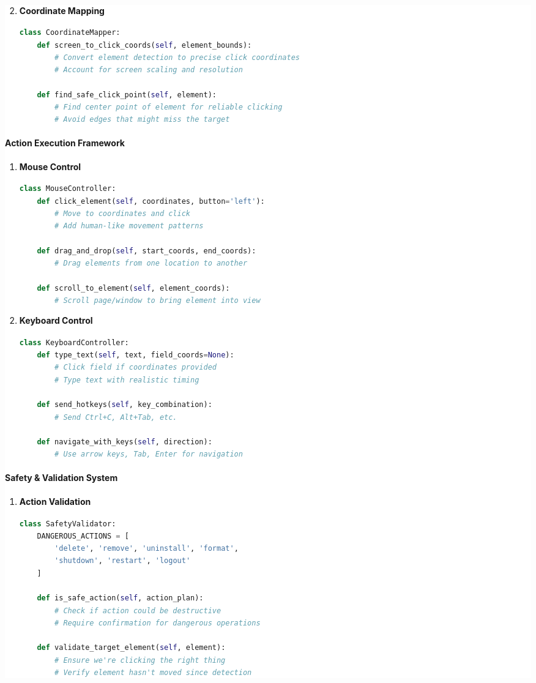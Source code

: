 2. **Coordinate Mapping**
   ```python
   class CoordinateMapper:
       def screen_to_click_coords(self, element_bounds):
           # Convert element detection to precise click coordinates
           # Account for screen scaling and resolution
           
       def find_safe_click_point(self, element):
           # Find center point of element for reliable clicking
           # Avoid edges that might miss the target
   ```

#### **Action Execution Framework**

1. **Mouse Control**
   ```python
   class MouseController:
       def click_element(self, coordinates, button='left'):
           # Move to coordinates and click
           # Add human-like movement patterns
           
       def drag_and_drop(self, start_coords, end_coords):
           # Drag elements from one location to another
           
       def scroll_to_element(self, element_coords):
           # Scroll page/window to bring element into view
   ```

2. **Keyboard Control**
   ```python
   class KeyboardController:
       def type_text(self, text, field_coords=None):
           # Click field if coordinates provided
           # Type text with realistic timing
           
       def send_hotkeys(self, key_combination):
           # Send Ctrl+C, Alt+Tab, etc.
           
       def navigate_with_keys(self, direction):
           # Use arrow keys, Tab, Enter for navigation
   ```

#### **Safety & Validation System**

1. **Action Validation**
   ```python
   class SafetyValidator:
       DANGEROUS_ACTIONS = [
           'delete', 'remove', 'uninstall', 'format',
           'shutdown', 'restart', 'logout'
       ]
       
       def is_safe_action(self, action_plan):
           # Check if action could be destructive
           # Require confirmation for dangerous operations
           
       def validate_target_element(self, element):
           # Ensure we're clicking the right thing
           # Verify element hasn't moved since detection
   ```
